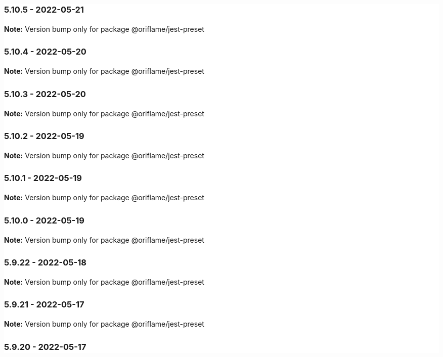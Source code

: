 

### 5.10.5 - 2022-05-21

**Note:** Version bump only for package @oriflame/jest-preset





### 5.10.4 - 2022-05-20

**Note:** Version bump only for package @oriflame/jest-preset





### 5.10.3 - 2022-05-20

**Note:** Version bump only for package @oriflame/jest-preset





### 5.10.2 - 2022-05-19

**Note:** Version bump only for package @oriflame/jest-preset





### 5.10.1 - 2022-05-19

**Note:** Version bump only for package @oriflame/jest-preset





### 5.10.0 - 2022-05-19

**Note:** Version bump only for package @oriflame/jest-preset





### 5.9.22 - 2022-05-18

**Note:** Version bump only for package @oriflame/jest-preset





### 5.9.21 - 2022-05-17

**Note:** Version bump only for package @oriflame/jest-preset





### 5.9.20 - 2022-05-17

